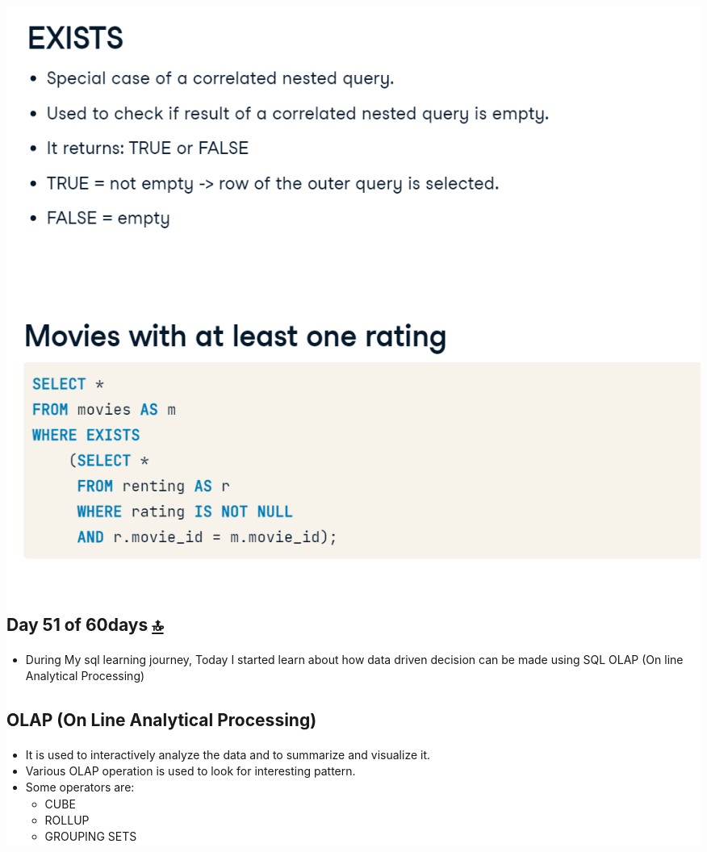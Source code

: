 ![Alt text](Assets2/image-45.png)

![Alt text](Assets2/image-46.png)

<a id="day-51-of-60days"></a>
## Day 51 of 60days [🔝](#table-of-contents)
- During My sql learning journey, Today I started learn about how data driven decision can be made using SQL OLAP (On line Analytical Processing)

## OLAP (On Line Analytical Processing)
- It is used to interactively analyze the data and to summarize and visualize it.
- Various OLAP operation is used to look for interesting pattern.
- Some operators are:
  - CUBE
  - ROLLUP 
  - GROUPING SETS
